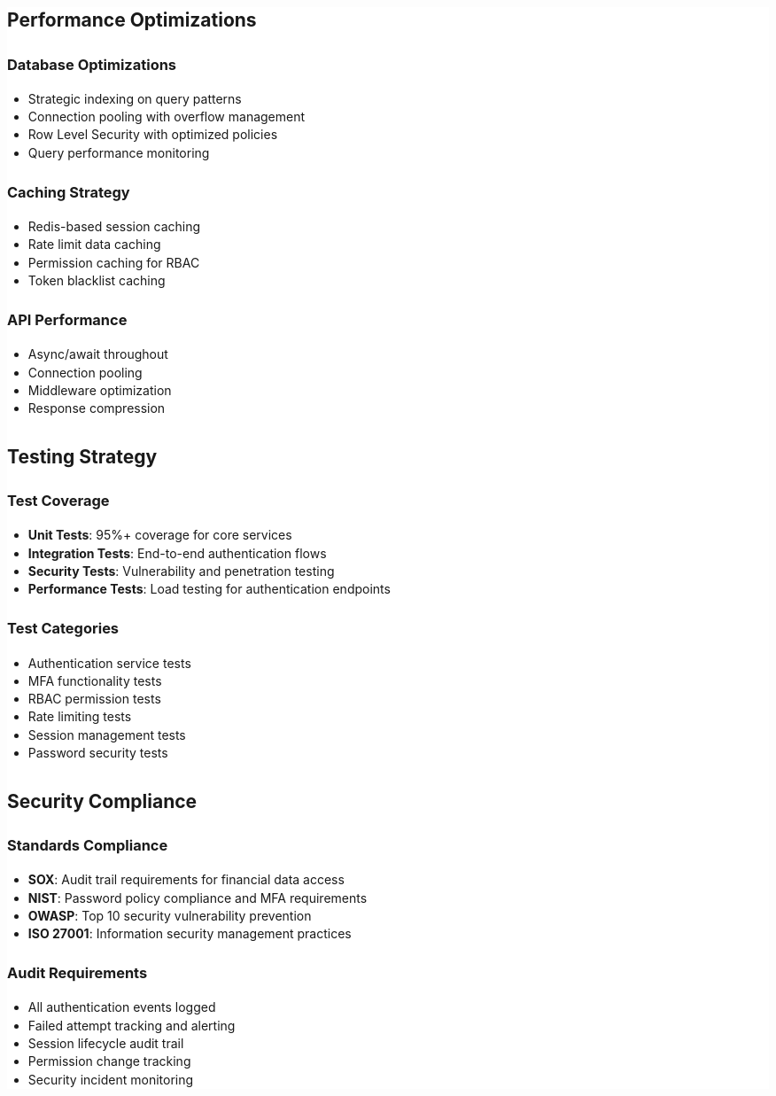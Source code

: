 ## Performance Optimizations

### Database Optimizations
- Strategic indexing on query patterns
- Connection pooling with overflow management
- Row Level Security with optimized policies
- Query performance monitoring

### Caching Strategy
- Redis-based session caching
- Rate limit data caching
- Permission caching for RBAC
- Token blacklist caching

### API Performance
- Async/await throughout
- Connection pooling
- Middleware optimization
- Response compression

## Testing Strategy

### Test Coverage
- **Unit Tests**: 95%+ coverage for core services
- **Integration Tests**: End-to-end authentication flows
- **Security Tests**: Vulnerability and penetration testing
- **Performance Tests**: Load testing for authentication endpoints

### Test Categories
- Authentication service tests
- MFA functionality tests
- RBAC permission tests
- Rate limiting tests
- Session management tests
- Password security tests

## Security Compliance

### Standards Compliance
- **SOX**: Audit trail requirements for financial data access
- **NIST**: Password policy compliance and MFA requirements
- **OWASP**: Top 10 security vulnerability prevention
- **ISO 27001**: Information security management practices

### Audit Requirements
- All authentication events logged
- Failed attempt tracking and alerting
- Session lifecycle audit trail
- Permission change tracking
- Security incident monitoring
